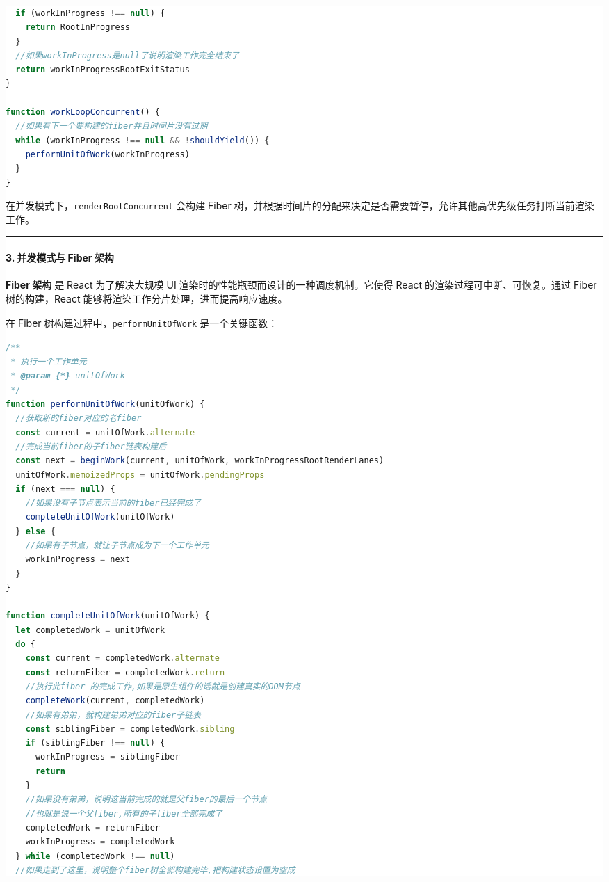 ```js
  if (workInProgress !== null) {
    return RootInProgress
  }
  //如果workInProgress是null了说明渲染工作完全结束了
  return workInProgressRootExitStatus
}

function workLoopConcurrent() {
  //如果有下一个要构建的fiber并且时间片没有过期
  while (workInProgress !== null && !shouldYield()) {
    performUnitOfWork(workInProgress)
  }
}
```

在并发模式下，`renderRootConcurrent` 会构建 Fiber 树，并根据时间片的分配来决定是否需要暂停，允许其他高优先级任务打断当前渲染工作。

---

#### 3. 并发模式与 Fiber 架构

**Fiber 架构** 是 React 为了解决大规模 UI 渲染时的性能瓶颈而设计的一种调度机制。它使得 React 的渲染过程可中断、可恢复。通过 Fiber 树的构建，React 能够将渲染工作分片处理，进而提高响应速度。

在 Fiber 树构建过程中，`performUnitOfWork` 是一个关键函数：

```js
/**
 * 执行一个工作单元
 * @param {*} unitOfWork
 */
function performUnitOfWork(unitOfWork) {
  //获取新的fiber对应的老fiber
  const current = unitOfWork.alternate
  //完成当前fiber的子fiber链表构建后
  const next = beginWork(current, unitOfWork, workInProgressRootRenderLanes)
  unitOfWork.memoizedProps = unitOfWork.pendingProps
  if (next === null) {
    //如果没有子节点表示当前的fiber已经完成了
    completeUnitOfWork(unitOfWork)
  } else {
    //如果有子节点，就让子节点成为下一个工作单元
    workInProgress = next
  }
}

function completeUnitOfWork(unitOfWork) {
  let completedWork = unitOfWork
  do {
    const current = completedWork.alternate
    const returnFiber = completedWork.return
    //执行此fiber 的完成工作,如果是原生组件的话就是创建真实的DOM节点
    completeWork(current, completedWork)
    //如果有弟弟，就构建弟弟对应的fiber子链表
    const siblingFiber = completedWork.sibling
    if (siblingFiber !== null) {
      workInProgress = siblingFiber
      return
    }
    //如果没有弟弟，说明这当前完成的就是父fiber的最后一个节点
    //也就是说一个父fiber,所有的子fiber全部完成了
    completedWork = returnFiber
    workInProgress = completedWork
  } while (completedWork !== null)
  //如果走到了这里，说明整个fiber树全部构建完毕,把构建状态设置为空成
```
